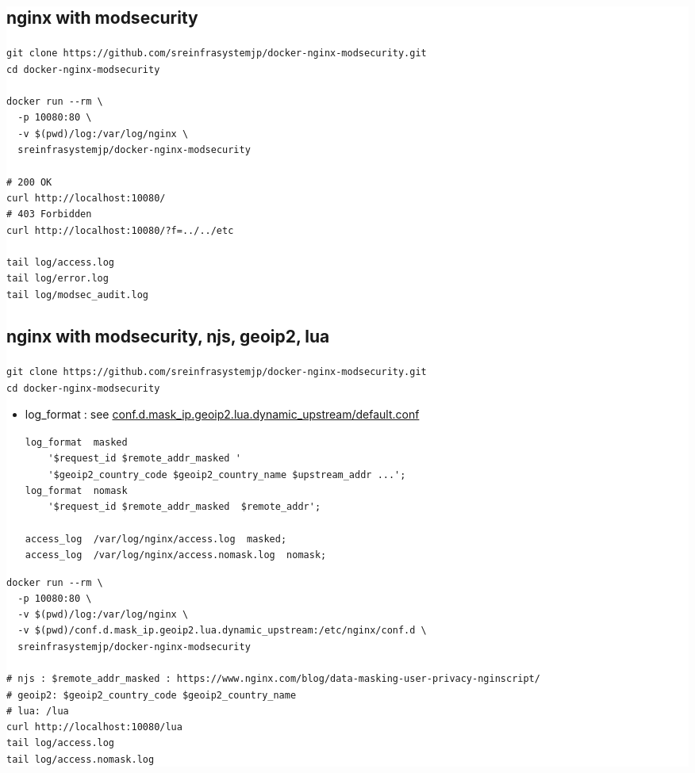 ## nginx with modsecurity

```
git clone https://github.com/sreinfrasystemjp/docker-nginx-modsecurity.git
cd docker-nginx-modsecurity

docker run --rm \
  -p 10080:80 \
  -v $(pwd)/log:/var/log/nginx \
  sreinfrasystemjp/docker-nginx-modsecurity

# 200 OK
curl http://localhost:10080/
# 403 Forbidden
curl http://localhost:10080/?f=../../etc

tail log/access.log
tail log/error.log
tail log/modsec_audit.log
```


## nginx with modsecurity, njs, geoip2, lua

```
git clone https://github.com/sreinfrasystemjp/docker-nginx-modsecurity.git
cd docker-nginx-modsecurity
```

* log_format : see [conf.d.mask_ip.geoip2.lua.dynamic_upstream/default.conf](conf.d.mask_ip.geoip2.lua.dynamic_upstream/default.conf)
    ```
    log_format  masked
        '$request_id $remote_addr_masked '
        '$geoip2_country_code $geoip2_country_name $upstream_addr ...';
    log_format  nomask
        '$request_id $remote_addr_masked  $remote_addr';

    access_log  /var/log/nginx/access.log  masked;
    access_log  /var/log/nginx/access.nomask.log  nomask;
    ```

```
docker run --rm \
  -p 10080:80 \
  -v $(pwd)/log:/var/log/nginx \
  -v $(pwd)/conf.d.mask_ip.geoip2.lua.dynamic_upstream:/etc/nginx/conf.d \
  sreinfrasystemjp/docker-nginx-modsecurity

# njs : $remote_addr_masked : https://www.nginx.com/blog/data-masking-user-privacy-nginscript/
# geoip2: $geoip2_country_code $geoip2_country_name
# lua: /lua
curl http://localhost:10080/lua
tail log/access.log
tail log/access.nomask.log
```
